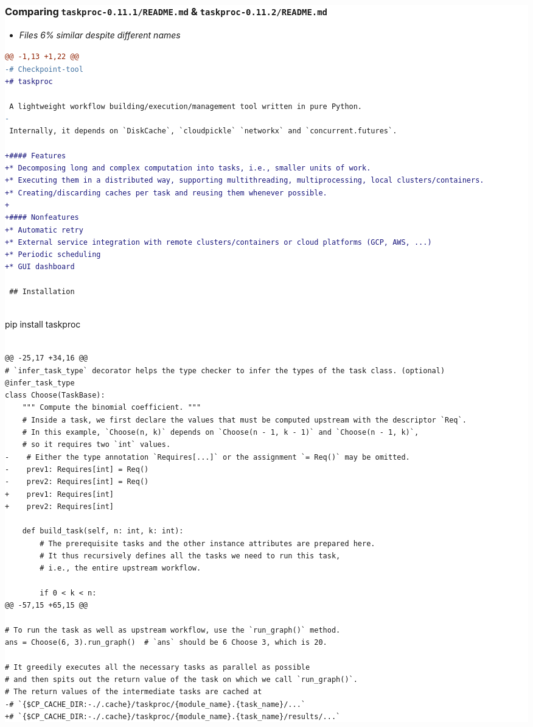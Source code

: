 ### Comparing `taskproc-0.11.1/README.md` & `taskproc-0.11.2/README.md`

 * *Files 6% similar despite different names*

```diff
@@ -1,13 +1,22 @@
-# Checkpoint-tool
+# taskproc
 
 A lightweight workflow building/execution/management tool written in pure Python.
-
 Internally, it depends on `DiskCache`, `cloudpickle` `networkx` and `concurrent.futures`.
 
+#### Features
+* Decomposing long and complex computation into tasks, i.e., smaller units of work.
+* Executing them in a distributed way, supporting multithreading, multiprocessing, local clusters/containers.
+* Creating/discarding caches per task and reusing them whenever possible. 
+
+#### Nonfeatures
+* Automatic retry
+* External service integration with remote clusters/containers or cloud platforms (GCP, AWS, ...)
+* Periodic scheduling
+* GUI dashboard
 
 ## Installation
 
 ```
 pip install taskproc
 ```
 
@@ -25,17 +34,16 @@
 # `infer_task_type` decorator helps the type checker to infer the types of the task class. (optional)
 @infer_task_type
 class Choose(TaskBase):
     """ Compute the binomial coefficient. """
     # Inside a task, we first declare the values that must be computed upstream with the descriptor `Req`.
     # In this example, `Choose(n, k)` depends on `Choose(n - 1, k - 1)` and `Choose(n - 1, k)`,
     # so it requires two `int` values.
-    # Either the type annotation `Requires[...]` or the assignment `= Req()` may be omitted.
-    prev1: Requires[int] = Req()
-    prev2: Requires[int] = Req()
+    prev1: Requires[int]
+    prev2: Requires[int]
 
     def build_task(self, n: int, k: int):
         # The prerequisite tasks and the other instance attributes are prepared here.
         # It thus recursively defines all the tasks we need to run this task,
         # i.e., the entire upstream workflow.
 
         if 0 < k < n:
@@ -57,15 +65,15 @@
 
 # To run the task as well as upstream workflow, use the `run_graph()` method.
 ans = Choose(6, 3).run_graph()  # `ans` should be 6 Choose 3, which is 20.
 
 # It greedily executes all the necessary tasks as parallel as possible
 # and then spits out the return value of the task on which we call `run_graph()`.
 # The return values of the intermediate tasks are cached at
-# `{$CP_CACHE_DIR:-./.cache}/taskproc/{module_name}.{task_name}/...`
+# `{$CP_CACHE_DIR:-./.cache}/taskproc/{module_name}.{task_name}/results/...`
 ```